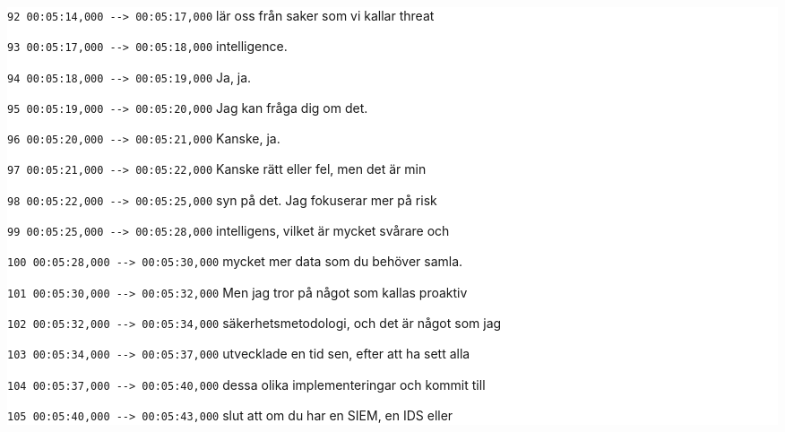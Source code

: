 

`92 00:05:14,000 --> 00:05:17,000`
lär oss från saker som vi kallar threat



`93 00:05:17,000 --> 00:05:18,000`
intelligence.



`94 00:05:18,000 --> 00:05:19,000`
Ja, ja.



`95 00:05:19,000 --> 00:05:20,000`
Jag kan fråga dig om det.



`96 00:05:20,000 --> 00:05:21,000`
Kanske, ja.



`97 00:05:21,000 --> 00:05:22,000`
Kanske rätt eller fel, men det är min



`98 00:05:22,000 --> 00:05:25,000`
syn på det. Jag fokuserar mer på risk



`99 00:05:25,000 --> 00:05:28,000`
intelligens, vilket är mycket svårare och



`100 00:05:28,000 --> 00:05:30,000`
mycket mer data som du behöver samla.



`101 00:05:30,000 --> 00:05:32,000`
Men jag tror på något som kallas proaktiv



`102 00:05:32,000 --> 00:05:34,000`
säkerhetsmetodologi, och det är något som jag



`103 00:05:34,000 --> 00:05:37,000`
utvecklade en tid sen, efter att ha sett alla



`104 00:05:37,000 --> 00:05:40,000`
dessa olika implementeringar och kommit till



`105 00:05:40,000 --> 00:05:43,000`
slut att om du har en SIEM, en IDS eller
